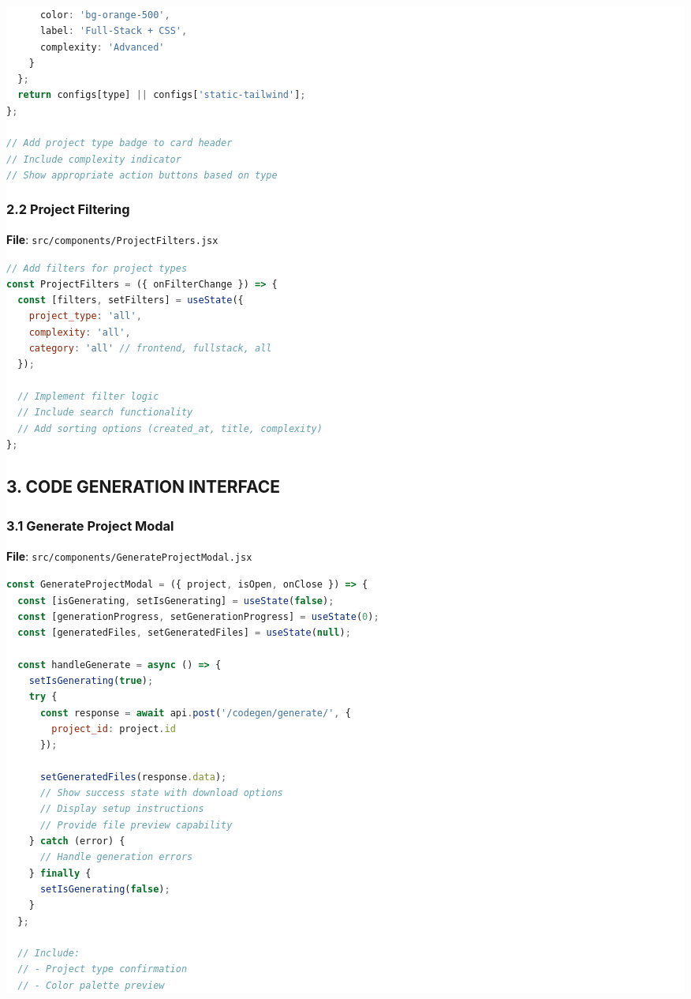 ```jsx
      color: 'bg-orange-500', 
      label: 'Full-Stack + CSS',
      complexity: 'Advanced'
    }
  };
  return configs[type] || configs['static-tailwind'];
};

// Add project type badge to card header
// Include complexity indicator
// Show appropriate action buttons based on type
```

### 2.2 Project Filtering
**File**: `src/components/ProjectFilters.jsx`

```jsx
// Add filters for project types
const ProjectFilters = ({ onFilterChange }) => {
  const [filters, setFilters] = useState({
    project_type: 'all',
    complexity: 'all',
    category: 'all' // frontend, fullstack, all
  });

  // Implement filter logic
  // Include search functionality
  // Add sorting options (created_at, title, complexity)
};
```

## 3. CODE GENERATION INTERFACE

### 3.1 Generate Project Modal
**File**: `src/components/GenerateProjectModal.jsx`

```jsx
const GenerateProjectModal = ({ project, isOpen, onClose }) => {
  const [isGenerating, setIsGenerating] = useState(false);
  const [generationProgress, setGenerationProgress] = useState(0);
  const [generatedFiles, setGeneratedFiles] = useState(null);

  const handleGenerate = async () => {
    setIsGenerating(true);
    try {
      const response = await api.post('/codegen/generate/', {
        project_id: project.id
      });
      
      setGeneratedFiles(response.data);
      // Show success state with download options
      // Display setup instructions
      // Provide file preview capability
    } catch (error) {
      // Handle generation errors
    } finally {
      setIsGenerating(false);
    }
  };

  // Include:
  // - Project type confirmation
  // - Color palette preview
```